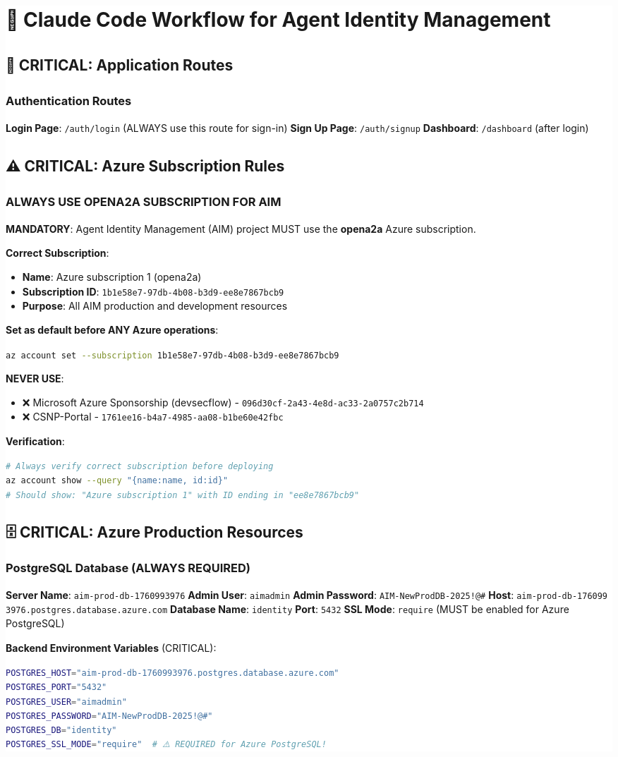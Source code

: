 # 🧠 Claude Code Workflow for Agent Identity Management

## 🔑 CRITICAL: Application Routes

### Authentication Routes
**Login Page**: `/auth/login` (ALWAYS use this route for sign-in)
**Sign Up Page**: `/auth/signup`
**Dashboard**: `/dashboard` (after login)

## ⚠️ CRITICAL: Azure Subscription Rules

### ALWAYS USE OPENA2A SUBSCRIPTION FOR AIM
**MANDATORY**: Agent Identity Management (AIM) project MUST use the **opena2a** Azure subscription.

**Correct Subscription**:
- **Name**: Azure subscription 1 (opena2a)
- **Subscription ID**: `1b1e58e7-97db-4b08-b3d9-ee8e7867bcb9`
- **Purpose**: All AIM production and development resources

**Set as default before ANY Azure operations**:
```bash
az account set --subscription 1b1e58e7-97db-4b08-b3d9-ee8e7867bcb9
```

**NEVER USE**:
- ❌ Microsoft Azure Sponsorship (devsecflow) - `096d30cf-2a43-4e8d-ac33-2a0757c2b714`
- ❌ CSNP-Portal - `1761ee16-b4a7-4985-aa08-b1be60e42fbc`

**Verification**:
```bash
# Always verify correct subscription before deploying
az account show --query "{name:name, id:id}"
# Should show: "Azure subscription 1" with ID ending in "ee8e7867bcb9"
```

## 🗄️ CRITICAL: Azure Production Resources

### PostgreSQL Database (ALWAYS REQUIRED)
**Server Name**: `aim-prod-db-1760993976`
**Admin User**: `aimadmin`
**Admin Password**: `AIM-NewProdDB-2025!@#`
**Host**: `aim-prod-db-1760993976.postgres.database.azure.com`
**Database Name**: `identity`
**Port**: `5432`
**SSL Mode**: `require` (MUST be enabled for Azure PostgreSQL)

**Backend Environment Variables** (CRITICAL):
```bash
POSTGRES_HOST="aim-prod-db-1760993976.postgres.database.azure.com"
POSTGRES_PORT="5432"
POSTGRES_USER="aimadmin"
POSTGRES_PASSWORD="AIM-NewProdDB-2025!@#"
POSTGRES_DB="identity"
POSTGRES_SSL_MODE="require"  # ⚠️ REQUIRED for Azure PostgreSQL!
```
